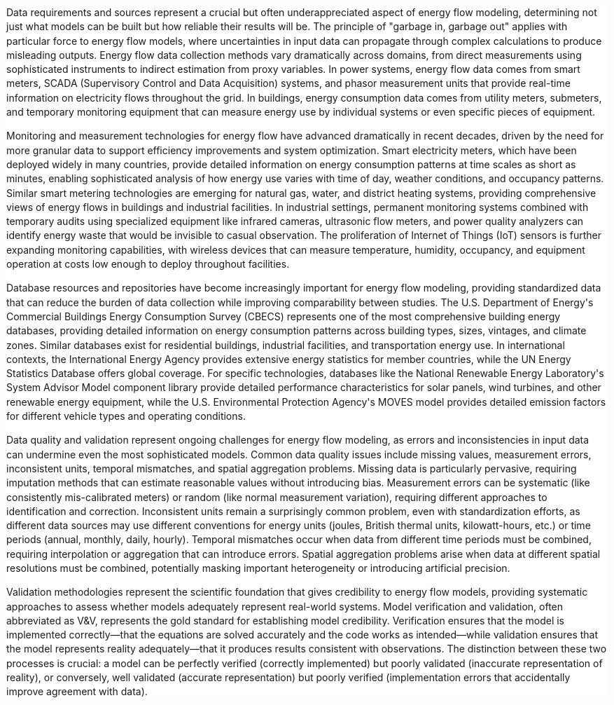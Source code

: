 Data requirements and sources represent a crucial but often underappreciated aspect of energy flow modeling, determining not just what models can be built but how reliable their results will be. The principle of "garbage in, garbage out" applies with particular force to energy flow models, where uncertainties in input data can propagate through complex calculations to produce misleading outputs. Energy flow data collection methods vary dramatically across domains, from direct measurements using sophisticated instruments to indirect estimation from proxy variables. In power systems, energy flow data comes from smart meters, SCADA (Supervisory Control and Data Acquisition) systems, and phasor measurement units that provide real-time information on electricity flows throughout the grid. In buildings, energy consumption data comes from utility meters, submeters, and temporary monitoring equipment that can measure energy use by individual systems or even specific pieces of equipment.

Monitoring and measurement technologies for energy flow have advanced dramatically in recent decades, driven by the need for more granular data to support efficiency improvements and system optimization. Smart electricity meters, which have been deployed widely in many countries, provide detailed information on energy consumption patterns at time scales as short as minutes, enabling sophisticated analysis of how energy use varies with time of day, weather conditions, and occupancy patterns. Similar smart metering technologies are emerging for natural gas, water, and district heating systems, providing comprehensive views of energy flows in buildings and industrial facilities. In industrial settings, permanent monitoring systems combined with temporary audits using specialized equipment like infrared cameras, ultrasonic flow meters, and power quality analyzers can identify energy waste that would be invisible to casual observation. The proliferation of Internet of Things (IoT) sensors is further expanding monitoring capabilities, with wireless devices that can measure temperature, humidity, occupancy, and equipment operation at costs low enough to deploy throughout facilities.

Database resources and repositories have become increasingly important for energy flow modeling, providing standardized data that can reduce the burden of data collection while improving comparability between studies. The U.S. Department of Energy's Commercial Buildings Energy Consumption Survey (CBECS) represents one of the most comprehensive building energy databases, providing detailed information on energy consumption patterns across building types, sizes, vintages, and climate zones. Similar databases exist for residential buildings, industrial facilities, and transportation energy use. In international contexts, the International Energy Agency provides extensive energy statistics for member countries, while the UN Energy Statistics Database offers global coverage. For specific technologies, databases like the National Renewable Energy Laboratory's System Advisor Model component library provide detailed performance characteristics for solar panels, wind turbines, and other renewable energy equipment, while the U.S. Environmental Protection Agency's MOVES model provides detailed emission factors for different vehicle types and operating conditions.

Data quality and validation represent ongoing challenges for energy flow modeling, as errors and inconsistencies in input data can undermine even the most sophisticated models. Common data quality issues include missing values, measurement errors, inconsistent units, temporal mismatches, and spatial aggregation problems. Missing data is particularly pervasive, requiring imputation methods that can estimate reasonable values without introducing bias. Measurement errors can be systematic (like consistently mis-calibrated meters) or random (like normal measurement variation), requiring different approaches to identification and correction. Inconsistent units remain a surprisingly common problem, even with standardization efforts, as different data sources may use different conventions for energy units (joules, British thermal units, kilowatt-hours, etc.) or time periods (annual, monthly, daily, hourly). Temporal mismatches occur when data from different time periods must be combined, requiring interpolation or aggregation that can introduce errors. Spatial aggregation problems arise when data at different spatial resolutions must be combined, potentially masking important heterogeneity or introducing artificial precision.

Validation methodologies represent the scientific foundation that gives credibility to energy flow models, providing systematic approaches to assess whether models adequately represent real-world systems. Model verification and validation, often abbreviated as V&V, represents the gold standard for establishing model credibility. Verification ensures that the model is implemented correctly—that the equations are solved accurately and the code works as intended—while validation ensures that the model represents reality adequately—that it produces results consistent with observations. The distinction between these two processes is crucial: a model can be perfectly verified (correctly implemented) but poorly validated (inaccurate representation of reality), or conversely, well validated (accurate representation) but poorly verified (implementation errors that accidentally improve agreement with data).
